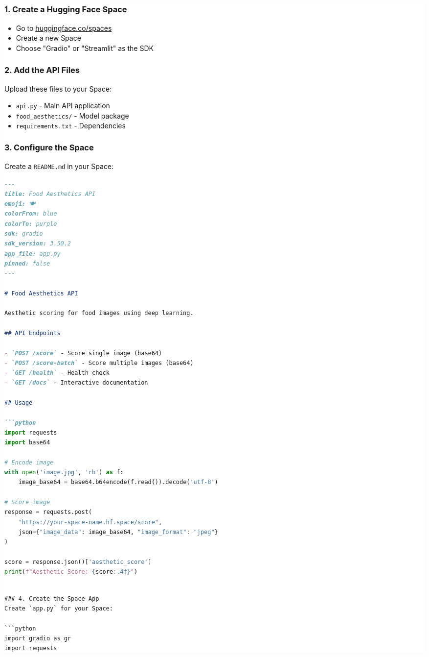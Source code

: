 ### 1. Create a Hugging Face Space
- Go to [huggingface.co/spaces](https://huggingface.co/spaces)
- Create a new Space
- Choose "Gradio" or "Streamlit" as the SDK

### 2. Add the API Files
Upload these files to your Space:
- `api.py` - Main API application
- `food_aesthetics/` - Model package
- `requirements.txt` - Dependencies

### 3. Configure the Space
Create a `README.md` in your Space:

```markdown
---
title: Food Aesthetics API
emoji: 🍽️
colorFrom: blue
colorTo: purple
sdk: gradio
sdk_version: 3.50.2
app_file: app.py
pinned: false
---

# Food Aesthetics API

Aesthetic scoring for food images using deep learning.

## API Endpoints

- `POST /score` - Score single image (base64)
- `POST /score-batch` - Score multiple images (base64)
- `GET /health` - Health check
- `GET /docs` - Interactive documentation

## Usage

```python
import requests
import base64

# Encode image
with open('image.jpg', 'rb') as f:
    image_base64 = base64.b64encode(f.read()).decode('utf-8')

# Score image
response = requests.post(
    "https://your-space-name.hf.space/score",
    json={"image_data": image_base64, "image_format": "jpeg"}
)

score = response.json()['aesthetic_score']
print(f"Aesthetic Score: {score:.4f}")
```
```

### 4. Create the Space App
Create `app.py` for your Space:

```python
import gradio as gr
import requests
```